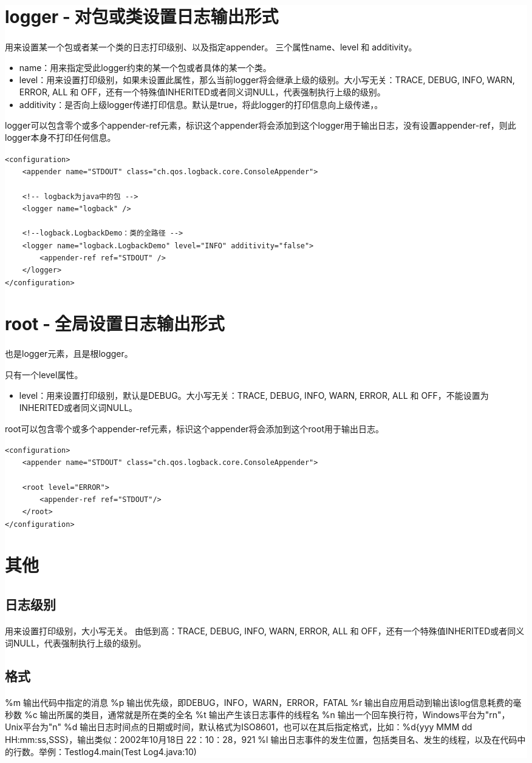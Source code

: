 # logger - 对包或类设置日志输出形式
用来设置某一个包或者某一个类的日志打印级别、以及指定appender。
三个属性name、level 和 additivity。
- name：用来指定受此logger约束的某一个包或者具体的某一个类。
- level：用来设置打印级别，如果未设置此属性，那么当前logger将会继承上级的级别。大小写无关：TRACE, DEBUG, INFO, WARN, ERROR, ALL 和 OFF，还有一个特殊值INHERITED或者同义词NULL，代表强制执行上级的级别。
- additivity：是否向上级logger传递打印信息。默认是true，将此logger的打印信息向上级传递，。

logger可以包含零个或多个appender-ref元素，标识这个appender将会添加到这个logger用于输出日志，没有设置appender-ref，则此logger本身不打印任何信息。

```
<configuration>
	<appender name="STDOUT" class="ch.qos.logback.core.ConsoleAppender">
	
    <!-- logback为java中的包 -->
    <logger name="logback" />

    <!--logback.LogbackDemo：类的全路径 -->
    <logger name="logback.LogbackDemo" level="INFO" additivity="false">
        <appender-ref ref="STDOUT" />
    </logger>
</configuration>
```

# root - 全局设置日志输出形式
也是logger元素，且是根logger。

只有一个level属性。
- level：用来设置打印级别，默认是DEBUG。大小写无关：TRACE, DEBUG, INFO, WARN, ERROR, ALL 和 OFF，不能设置为INHERITED或者同义词NULL。

root可以包含零个或多个appender-ref元素，标识这个appender将会添加到这个root用于输出日志。

```
<configuration>
    <appender name="STDOUT" class="ch.qos.logback.core.ConsoleAppender">
    
	<root level="ERROR">
        <appender-ref ref="STDOUT"/> 
    </root> 
</configuration>
```

# 其他
## 日志级别
用来设置打印级别，大小写无关。
由低到高：TRACE, DEBUG, INFO, WARN, ERROR, ALL 和 OFF，还有一个特殊值INHERITED或者同义词NULL，代表强制执行上级的级别。

## 格式 
%m 输出代码中指定的消息 
%p 输出优先级，即DEBUG，INFO，WARN，ERROR，FATAL 
%r 输出自应用启动到输出该log信息耗费的毫秒数 
%c 输出所属的类目，通常就是所在类的全名 
%t 输出产生该日志事件的线程名 
%n 输出一个回车换行符，Windows平台为"rn"，Unix平台为"n" 
%d 输出日志时间点的日期或时间，默认格式为ISO8601，也可以在其后指定格式，比如：%d{yyy MMM dd HH:mm:ss,SSS}，输出类似：2002年10月18日 22：10：28，921 
%l 输出日志事件的发生位置，包括类目名、发生的线程，以及在代码中的行数。举例：Testlog4.main(Test Log4.java:10)
